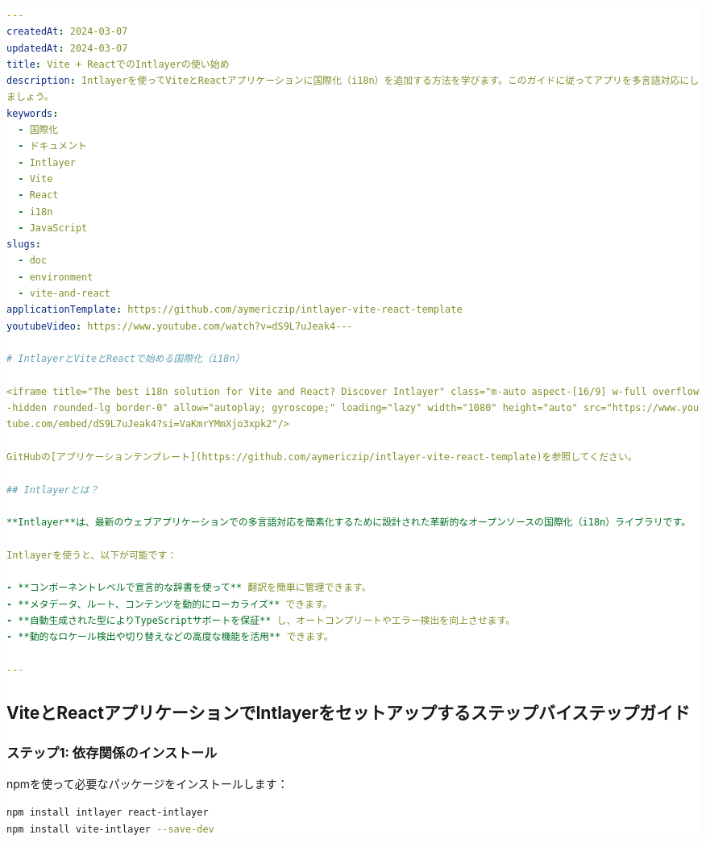 ```yaml
---
createdAt: 2024-03-07
updatedAt: 2024-03-07
title: Vite + ReactでのIntlayerの使い始め
description: Intlayerを使ってViteとReactアプリケーションに国際化（i18n）を追加する方法を学びます。このガイドに従ってアプリを多言語対応にしましょう。
keywords:
  - 国際化
  - ドキュメント
  - Intlayer
  - Vite
  - React
  - i18n
  - JavaScript
slugs:
  - doc
  - environment
  - vite-and-react
applicationTemplate: https://github.com/aymericzip/intlayer-vite-react-template
youtubeVideo: https://www.youtube.com/watch?v=dS9L7uJeak4---

# IntlayerとViteとReactで始める国際化（i18n）

<iframe title="The best i18n solution for Vite and React? Discover Intlayer" class="m-auto aspect-[16/9] w-full overflow-hidden rounded-lg border-0" allow="autoplay; gyroscope;" loading="lazy" width="1080" height="auto" src="https://www.youtube.com/embed/dS9L7uJeak4?si=VaKmrYMmXjo3xpk2"/>

GitHubの[アプリケーションテンプレート](https://github.com/aymericzip/intlayer-vite-react-template)を参照してください。

## Intlayerとは？

**Intlayer**は、最新のウェブアプリケーションでの多言語対応を簡素化するために設計された革新的なオープンソースの国際化（i18n）ライブラリです。

Intlayerを使うと、以下が可能です：

- **コンポーネントレベルで宣言的な辞書を使って** 翻訳を簡単に管理できます。
- **メタデータ、ルート、コンテンツを動的にローカライズ** できます。
- **自動生成された型によりTypeScriptサポートを保証** し、オートコンプリートやエラー検出を向上させます。
- **動的なロケール検出や切り替えなどの高度な機能を活用** できます。

---
```


## ViteとReactアプリケーションでIntlayerをセットアップするステップバイステップガイド

### ステップ1: 依存関係のインストール

npmを使って必要なパッケージをインストールします：

```bash packageManager="npm"
npm install intlayer react-intlayer
npm install vite-intlayer --save-dev
```
